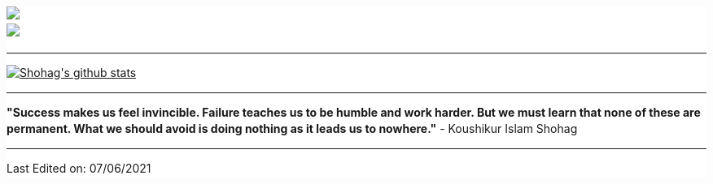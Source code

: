   <code><img width="15%" src="https://www.vectorlogo.zone/logos/git-scm/git-scm-ar21.svg"></code>
  <br/>
  <code><img width="15%" src="https://www.vectorlogo.zone/logos/arduino/arduino-ar21.svg"></code>
</p>

---

<a href="https://github.com/zjayers/github-readme-stats">
   <img width="60%" alt="Shohag's github stats" src="https://github-readme-stats.vercel.app/api?username=ki-shohag&show_icons=true&hide_border=true" />
</a>

-----

__"Success makes us feel invincible. Failure teaches us to be humble and work harder. But we must learn that none of these are permanent. What we should avoid is doing nothing as it leads us to nowhere."__ - Koushikur Islam Shohag

-----
    
Last Edited on: 07/06/2021
